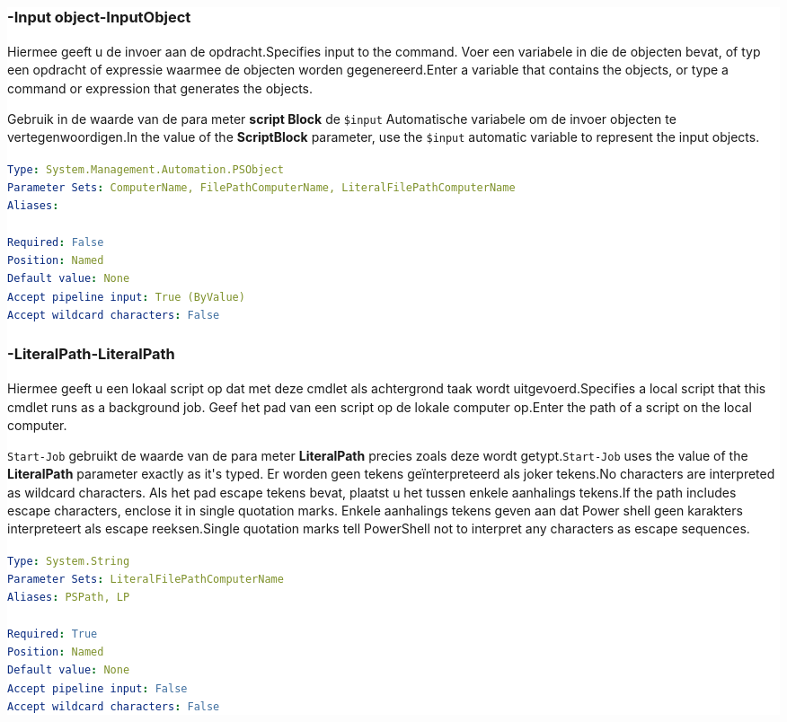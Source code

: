 ### <span data-ttu-id="b1008-256">-Input object</span><span class="sxs-lookup"><span data-stu-id="b1008-256">-InputObject</span></span>

<span data-ttu-id="b1008-257">Hiermee geeft u de invoer aan de opdracht.</span><span class="sxs-lookup"><span data-stu-id="b1008-257">Specifies input to the command.</span></span> <span data-ttu-id="b1008-258">Voer een variabele in die de objecten bevat, of typ een opdracht of expressie waarmee de objecten worden gegenereerd.</span><span class="sxs-lookup"><span data-stu-id="b1008-258">Enter a variable that contains the objects, or type a command or expression that generates the objects.</span></span>

<span data-ttu-id="b1008-259">Gebruik in de waarde van de para meter **script Block** de `$input` Automatische variabele om de invoer objecten te vertegenwoordigen.</span><span class="sxs-lookup"><span data-stu-id="b1008-259">In the value of the **ScriptBlock** parameter, use the `$input` automatic variable to represent the input objects.</span></span>

```yaml
Type: System.Management.Automation.PSObject
Parameter Sets: ComputerName, FilePathComputerName, LiteralFilePathComputerName
Aliases:

Required: False
Position: Named
Default value: None
Accept pipeline input: True (ByValue)
Accept wildcard characters: False
```

### <span data-ttu-id="b1008-260">-LiteralPath</span><span class="sxs-lookup"><span data-stu-id="b1008-260">-LiteralPath</span></span>

<span data-ttu-id="b1008-261">Hiermee geeft u een lokaal script op dat met deze cmdlet als achtergrond taak wordt uitgevoerd.</span><span class="sxs-lookup"><span data-stu-id="b1008-261">Specifies a local script that this cmdlet runs as a background job.</span></span> <span data-ttu-id="b1008-262">Geef het pad van een script op de lokale computer op.</span><span class="sxs-lookup"><span data-stu-id="b1008-262">Enter the path of a script on the local computer.</span></span>

<span data-ttu-id="b1008-263">`Start-Job` gebruikt de waarde van de para meter **LiteralPath** precies zoals deze wordt getypt.</span><span class="sxs-lookup"><span data-stu-id="b1008-263">`Start-Job` uses the value of the **LiteralPath** parameter exactly as it's typed.</span></span> <span data-ttu-id="b1008-264">Er worden geen tekens geïnterpreteerd als joker tekens.</span><span class="sxs-lookup"><span data-stu-id="b1008-264">No characters are interpreted as wildcard characters.</span></span> <span data-ttu-id="b1008-265">Als het pad escape tekens bevat, plaatst u het tussen enkele aanhalings tekens.</span><span class="sxs-lookup"><span data-stu-id="b1008-265">If the path includes escape characters, enclose it in single quotation marks.</span></span> <span data-ttu-id="b1008-266">Enkele aanhalings tekens geven aan dat Power shell geen karakters interpreteert als escape reeksen.</span><span class="sxs-lookup"><span data-stu-id="b1008-266">Single quotation marks tell PowerShell not to interpret any characters as escape sequences.</span></span>

```yaml
Type: System.String
Parameter Sets: LiteralFilePathComputerName
Aliases: PSPath, LP

Required: True
Position: Named
Default value: None
Accept pipeline input: False
Accept wildcard characters: False
```
